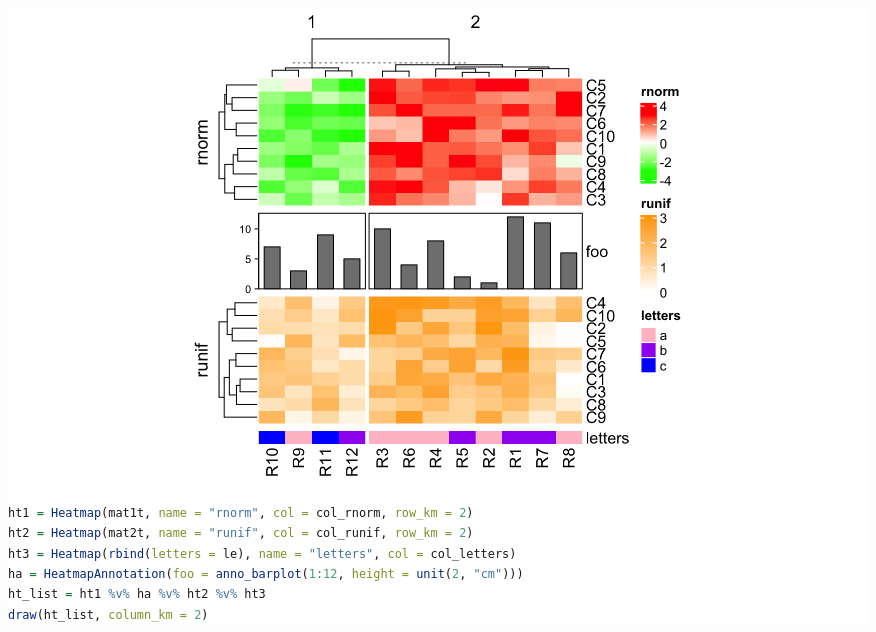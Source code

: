 <img src="04-a_list_of_heatmaps_files/figure-html/unnamed-chunk-26-1.png" width="499.2" style="display: block; margin: auto;" />


```r
ht1 = Heatmap(mat1t, name = "rnorm", col = col_rnorm, row_km = 2)
ht2 = Heatmap(mat2t, name = "runif", col = col_runif, row_km = 2)
ht3 = Heatmap(rbind(letters = le), name = "letters", col = col_letters)
ha = HeatmapAnnotation(foo = anno_barplot(1:12, height = unit(2, "cm")))
ht_list = ht1 %v% ha %v% ht2 %v% ht3
draw(ht_list, column_km = 2)
```
